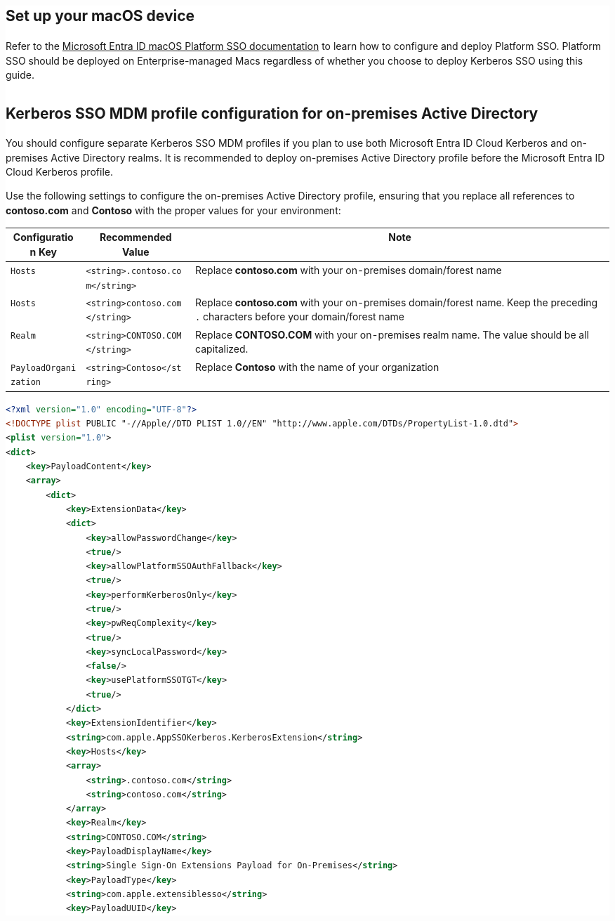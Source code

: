 ## Set up your macOS device

Refer to the [Microsoft Entra ID macOS Platform SSO documentation](./macos-psso.md) to learn how to configure and deploy Platform SSO. Platform SSO should be deployed on Enterprise-managed Macs regardless of whether you choose to deploy Kerberos SSO using this guide.

## Kerberos SSO MDM profile configuration for on-premises Active Directory

You should configure separate Kerberos SSO MDM profiles if you plan to use both Microsoft Entra ID Cloud Kerberos and on-premises Active Directory realms. It is recommended to deploy on-premises Active Directory profile before the Microsoft Entra ID Cloud Kerberos profile.

Use the following settings to configure the on-premises Active Directory profile, ensuring that you replace all references to **contoso.com** and **Contoso** with the proper values for your environment:

| Configuration Key     | Recommended Value               | Note                                                                                                                               |
|-----------------------|---------------------------------|------------------------------------------------------------------------------------------------------------------------------------|
| `Hosts`               | `<string>.contoso.com</string>` | Replace **contoso.com** with your on-premises domain/forest name                                                                   |
| `Hosts`               | `<string>contoso.com</string>`  | Replace **contoso.com** with your on-premises domain/forest name. Keep the preceding `.` characters before your domain/forest name |
| `Realm`               | `<string>CONTOSO.COM</string>`  | Replace **CONTOSO.COM** with your on-premises realm name. The value should be all capitalized.                                     |
| `PayloadOrganization` | `<string>Contoso</string>`      | Replace **Contoso** with the name of your organization                                                                             |

```xml
<?xml version="1.0" encoding="UTF-8"?>
<!DOCTYPE plist PUBLIC "-//Apple//DTD PLIST 1.0//EN" "http://www.apple.com/DTDs/PropertyList-1.0.dtd">
<plist version="1.0">
<dict>
    <key>PayloadContent</key>
    <array>
        <dict>
            <key>ExtensionData</key>
            <dict>
                <key>allowPasswordChange</key>
                <true/>
                <key>allowPlatformSSOAuthFallback</key>
                <true/>
                <key>performKerberosOnly</key>
                <true/>
                <key>pwReqComplexity</key>
                <true/>
                <key>syncLocalPassword</key>
                <false/>
                <key>usePlatformSSOTGT</key>
                <true/>
            </dict>
            <key>ExtensionIdentifier</key>
            <string>com.apple.AppSSOKerberos.KerberosExtension</string>
            <key>Hosts</key>
            <array>
                <string>.contoso.com</string>
                <string>contoso.com</string>
            </array>
            <key>Realm</key>
            <string>CONTOSO.COM</string>
            <key>PayloadDisplayName</key>
            <string>Single Sign-On Extensions Payload for On-Premises</string>
            <key>PayloadType</key>
            <string>com.apple.extensiblesso</string>
            <key>PayloadUUID</key>
```